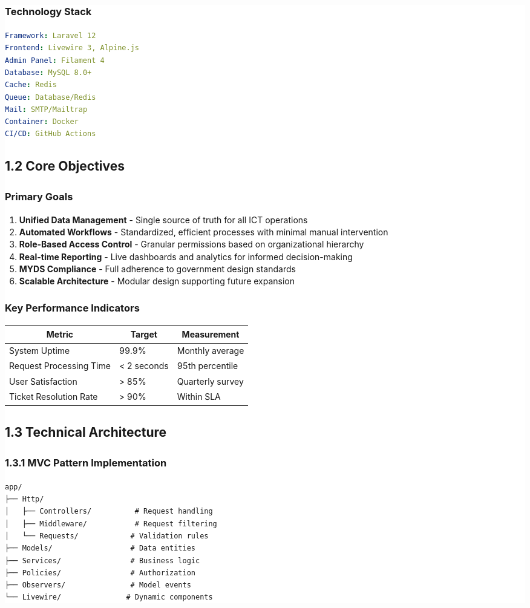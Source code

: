 ### Technology Stack

```yaml
Framework: Laravel 12
Frontend: Livewire 3, Alpine.js
Admin Panel: Filament 4
Database: MySQL 8.0+
Cache: Redis
Queue: Database/Redis
Mail: SMTP/Mailtrap
Container: Docker
CI/CD: GitHub Actions
```

## 1.2 Core Objectives

### Primary Goals

1. **Unified Data Management** - Single source of truth for all ICT operations
2. **Automated Workflows** - Standardized, efficient processes with minimal manual intervention
3. **Role-Based Access Control** - Granular permissions based on organizational hierarchy
4. **Real-time Reporting** - Live dashboards and analytics for informed decision-making
5. **MYDS Compliance** - Full adherence to government design standards
6. **Scalable Architecture** - Modular design supporting future expansion

### Key Performance Indicators

| Metric | Target | Measurement |
|--------|--------|-------------|
| System Uptime | 99.9% | Monthly average |
| Request Processing Time | < 2 seconds | 95th percentile |
| User Satisfaction | > 85% | Quarterly survey |
| Ticket Resolution Rate | > 90% | Within SLA |

## 1.3 Technical Architecture

### 1.3.1 MVC Pattern Implementation

```text
app/
├── Http/
│   ├── Controllers/          # Request handling
│   ├── Middleware/           # Request filtering
│   └── Requests/            # Validation rules
├── Models/                  # Data entities
├── Services/                # Business logic
├── Policies/                # Authorization
├── Observers/               # Model events
└── Livewire/               # Dynamic components
```

